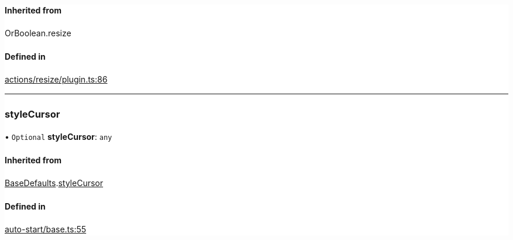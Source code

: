 #### Inherited from

OrBoolean.resize

#### Defined in

[actions/resize/plugin.ts:86](https://github.com/ehtick/interact.js/blob/d3d4746/packages/@interactjs/actions/resize/plugin.ts#L86)

___

### styleCursor

• `Optional` **styleCursor**: `any`

#### Inherited from

[BaseDefaults](core_options.BaseDefaults.md).[styleCursor](core_options.BaseDefaults.md#stylecursor)

#### Defined in

[auto-start/base.ts:55](https://github.com/ehtick/interact.js/blob/d3d4746/packages/@interactjs/auto-start/base.ts#L55)
